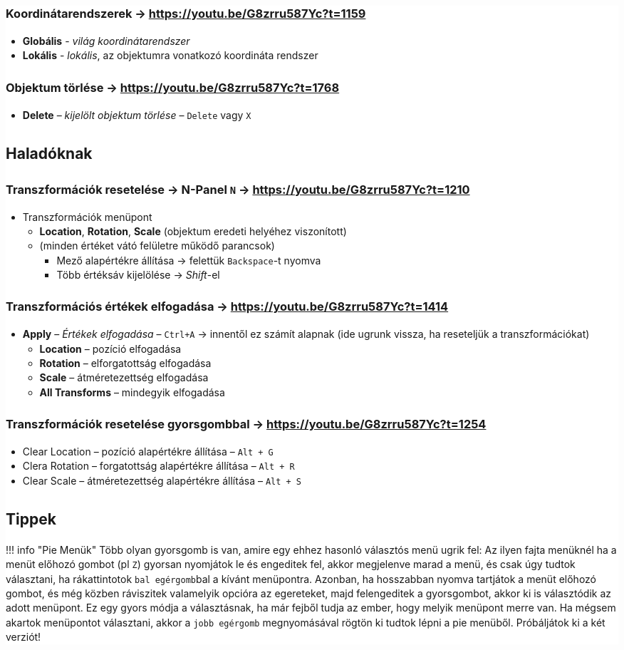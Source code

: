 ### Koordinátarendszerek  &rarr; https://youtu.be/G8zrru587Yc?t=1159

- **Globális** - _világ koordinátarendszer_
- **Lokális** - _lokális_, az objektumra vonatkozó koordináta rendszer

### Objektum törlése &rarr; https://youtu.be/G8zrru587Yc?t=1768

- **Delete** – _kijelölt objektum törlése_ – ``Delete`` vagy ``X``


## Haladóknak

### Transzformációk resetelése &rarr; **N-Panel** ``N`` &rarr; https://youtu.be/G8zrru587Yc?t=1210

- Transzformációk menüpont
    - **Location**, **Rotation**, **Scale** (objektum eredeti helyéhez viszonított)
    - (minden értéket vátó felületre működő parancsok)
        - Mező alapértékre állítása &rarr; felettük ``Backspace``-t nyomva
        - Több értéksáv kijelölése &rarr; *Shift*-el

### Transzformációs értékek elfogadása &rarr; https://youtu.be/G8zrru587Yc?t=1414

-  **Apply** – _Értékek elfogadása_ – ``Ctrl+A`` &rarr; innentől ez számít alapnak (ide ugrunk vissza, ha reseteljük a transzformációkat)
    - **Location** – pozíció elfogadása
    - **Rotation** – elforgatottság elfogadása
    - **Scale** – átméretezettség elfogadása
    - **All Transforms** – mindegyik elfogadása

### Transzformációk resetelése gyorsgombbal &rarr; https://youtu.be/G8zrru587Yc?t=1254

- Clear Location – pozíció alapértékre állítása – ``Alt + G``
- Clera Rotation – forgatottság alapértékre állítása – ``Alt + R``
- Clear Scale – átméretezettség alapértékre állítása – ``Alt + S``

## Tippek

!!! info "Pie Menük"
    Több olyan gyorsgomb is van, amire egy ehhez hasonló választós menü ugrik fel:
    Az ilyen fajta menüknél ha a menüt előhozó gombot (pl ``Z``) gyorsan nyomjátok le és engeditek fel, akkor megjelenve marad a menü, és csak úgy tudtok választani, ha rákattintotok ``bal egérgomb``bal a kívánt menüpontra. Azonban, ha hosszabban nyomva tartjátok a menüt előhozó gombot, és még közben ráviszitek valamelyik opcióra az egereteket, majd felengeditek a gyorsgombot, akkor ki is választódik az adott menüpont. Ez egy gyors módja a választásnak, ha már fejből tudja az ember, hogy melyik menüpont merre van. Ha mégsem akartok menüpontot választani, akkor a ``jobb egérgomb`` megnyomásával rögtön ki tudtok lépni a pie menüből. Próbáljátok ki a két verziót!
